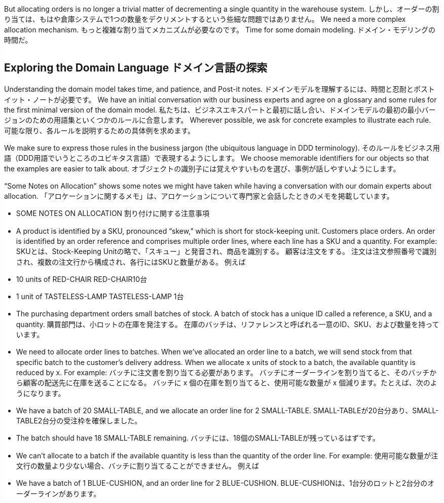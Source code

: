 But allocating orders is no longer a trivial matter of decrementing a single quantity in the warehouse system.
しかし、オーダーの割り当ては、もはや倉庫システムで1つの数量をデクリメントするという些細な問題ではありません。
We need a more complex allocation mechanism.
もっと複雑な割り当てメカニズムが必要なのです。
Time for some domain modeling.
ドメイン・モデリングの時間だ。

## Exploring the Domain Language ドメイン言語の探索

Understanding the domain model takes time, and patience, and Post-it notes.
ドメインモデルを理解するには、時間と忍耐とポストイット・ノートが必要です。
We have an initial conversation with our business experts and agree on a glossary and some rules for the first minimal version of the domain model.
私たちは、ビジネスエキスパートと最初に話し合い、ドメインモデルの最初の最小バージョンのための用語集といくつかのルールに合意します。
Wherever possible, we ask for concrete examples to illustrate each rule.
可能な限り、各ルールを説明するための具体例を求めます。

We make sure to express those rules in the business jargon (the ubiquitous language in DDD terminology).
そのルールをビジネス用語（DDD用語でいうところのユビキタス言語）で表現するようにします。
We choose memorable identifiers for our objects so that the examples are easier to talk about.
オブジェクトの識別子には覚えやすいものを選び、事例が話しやすいようにします。

“Some Notes on Allocation” shows some notes we might have taken while having a conversation with our domain experts about allocation.
「アロケーションに関するメモ」は、アロケーションについて専門家と会話したときのメモを掲載しています。

- SOME NOTES ON ALLOCATION 割り付けに関する注意事項

- A product is identified by a SKU, pronounced “skew,” which is short for stock-keeping unit. Customers place orders. An order is identified by an order reference and comprises multiple order lines, where each line has a SKU and a quantity. For example: SKUとは、Stock-Keeping Unitの略で、「スキュー」と発音され、商品を識別する。 顧客は注文をする。 注文は注文参照番号で識別され、複数の注文行から構成され、各行にはSKUと数量がある。 例えば

- 10 units of RED-CHAIR RED-CHAIR10台

- 1 unit of TASTELESS-LAMP TASTELESS-LAMP 1台

- The purchasing department orders small batches of stock. A batch of stock has a unique ID called a reference, a SKU, and a quantity. 購買部門は、小ロットの在庫を発注する。 在庫のバッチは、リファレンスと呼ばれる一意のID、SKU、および数量を持っています。

- We need to allocate order lines to batches. When we’ve allocated an order line to a batch, we will send stock from that specific batch to the customer’s delivery address. When we allocate x units of stock to a batch, the available quantity is reduced by x. For example: バッチに注文書を割り当てる必要があります。 バッチにオーダーラインを割り当てると、そのバッチから顧客の配送先に在庫を送ることになる。 バッチに x 個の在庫を割り当てると、使用可能な数量が x 個減ります。たとえば、次のようになります。

- We have a batch of 20 SMALL-TABLE, and we allocate an order line for 2 SMALL-TABLE. SMALL-TABLEが20台分あり、SMALL-TABLE2台分の受注枠を確保しました。

- The batch should have 18 SMALL-TABLE remaining. バッチには、18個のSMALL-TABLEが残っているはずです。

- We can’t allocate to a batch if the available quantity is less than the quantity of the order line. For example: 使用可能な数量が注文行の数量より少ない場合、バッチに割り当てることができません。 例えば

- We have a batch of 1 BLUE-CUSHION, and an order line for 2 BLUE-CUSHION. BLUE-CUSHIONは、1台分のロットと2台分のオーダーラインがあります。
